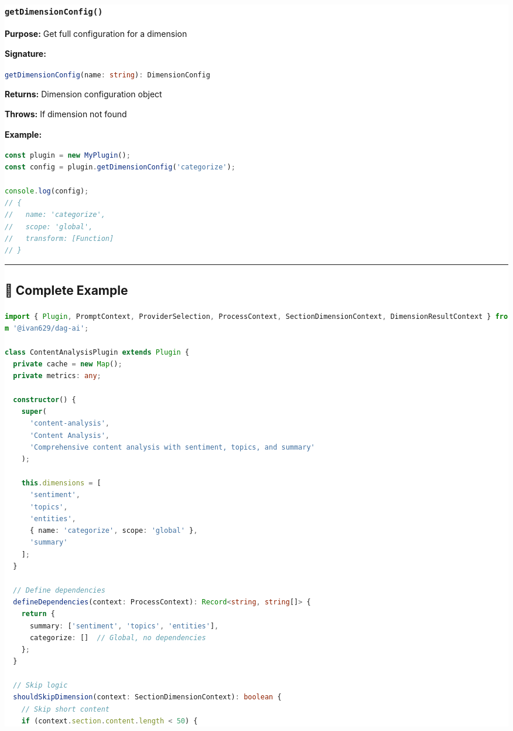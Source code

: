 
### `getDimensionConfig()`

**Purpose:** Get full configuration for a dimension

**Signature:**
```typescript
getDimensionConfig(name: string): DimensionConfig
```

**Returns:** Dimension configuration object

**Throws:** If dimension not found

**Example:**
```typescript
const plugin = new MyPlugin();
const config = plugin.getDimensionConfig('categorize');

console.log(config);
// {
//   name: 'categorize',
//   scope: 'global',
//   transform: [Function]
// }
```

---

## 🎯 Complete Example

```typescript
import { Plugin, PromptContext, ProviderSelection, ProcessContext, SectionDimensionContext, DimensionResultContext } from '@ivan629/dag-ai';

class ContentAnalysisPlugin extends Plugin {
  private cache = new Map();
  private metrics: any;

  constructor() {
    super(
      'content-analysis',
      'Content Analysis',
      'Comprehensive content analysis with sentiment, topics, and summary'
    );
    
    this.dimensions = [
      'sentiment',
      'topics',
      'entities',
      { name: 'categorize', scope: 'global' },
      'summary'
    ];
  }

  // Define dependencies
  defineDependencies(context: ProcessContext): Record<string, string[]> {
    return {
      summary: ['sentiment', 'topics', 'entities'],
      categorize: []  // Global, no dependencies
    };
  }

  // Skip logic
  shouldSkipDimension(context: SectionDimensionContext): boolean {
    // Skip short content
    if (context.section.content.length < 50) {
```